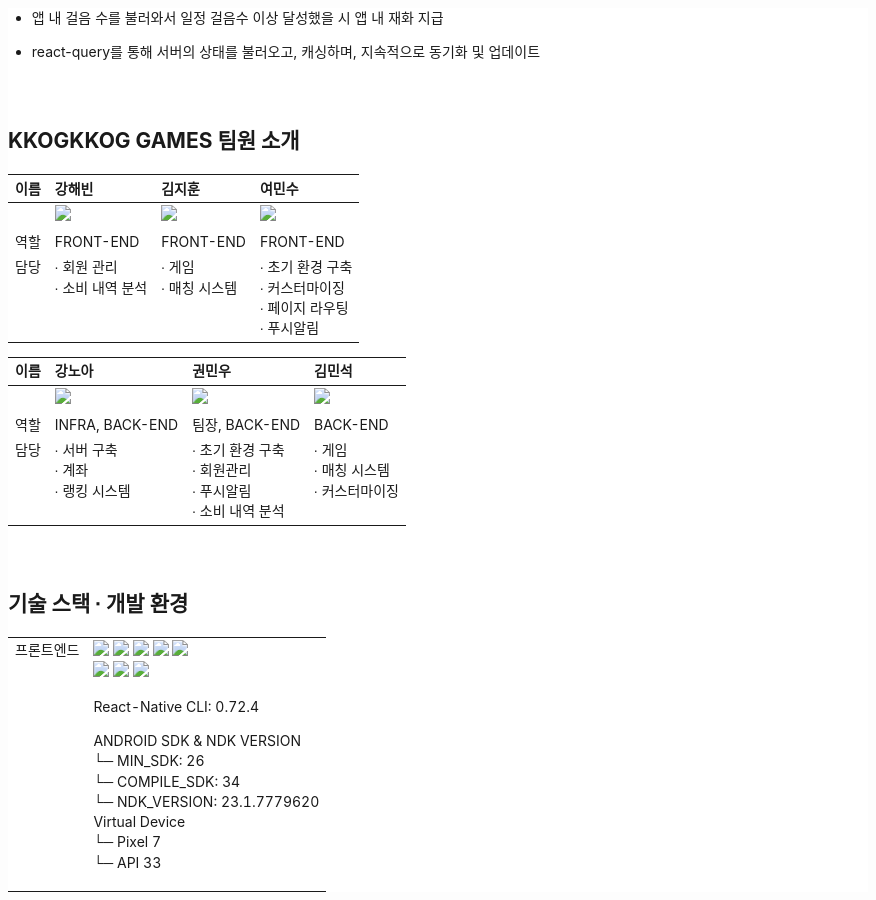 - 앱 내 걸음 수를 불러와서 일정 걸음수 이상 달성했을 시 앱 내 재화 지급

- react-query를 통해 서버의 상태를 불러오고, 캐싱하며, 지속적으로 동기화 및 업데이트

<br>

## KKOGKKOG GAMES 팀원 소개

| 이름 | 강해빈                                                                                              | 김지훈                                                                                              | 여민수                                                                                              |
| :--: | :-------------------------------------------------------------------------------------------------- | :-------------------------------------------------------------------------------------------------- | :-------------------------------------------------------------------------------------------------- |
|      | <img src="https://gudgement.s3.ap-northeast-2.amazonaws.com/readme/kkogkkogGames.png" width="150"/> | <img src="https://gudgement.s3.ap-northeast-2.amazonaws.com/readme/kkogkkogGames.png" width="150"/> | <img src="https://gudgement.s3.ap-northeast-2.amazonaws.com/readme/kkogkkogGames.png" width="150"/> |
| 역할 | FRONT-END                                                                                           | FRONT-END                                                                                           | FRONT-END                                                                                           |
| 담당 | ∙ 회원 관리 <br> ∙ 소비 내역 분석                                                                   | ∙ 게임 <br> ∙ 매칭 시스템                                                                           | ∙ 초기 환경 구축 <br> ∙ 커스터마이징 <br> ∙ 페이지 라우팅 <br> ∙ 푸시알림                           |

| 이름 | 강노아                                                                                              | 권민우                                                                                              | 김민석                                                                                              |
| :--: | :-------------------------------------------------------------------------------------------------- | :-------------------------------------------------------------------------------------------------- | :-------------------------------------------------------------------------------------------------- |
|      | <img src="https://gudgement.s3.ap-northeast-2.amazonaws.com/readme/kkogkkogGames.png" width="150"/> | <img src="https://gudgement.s3.ap-northeast-2.amazonaws.com/readme/kkogkkogGames.png" width="150"/> | <img src="https://gudgement.s3.ap-northeast-2.amazonaws.com/readme/kkogkkogGames.png" width="150"/> |
| 역할 | INFRA, BACK-END                                                                                     | 팀장, BACK-END                                                                                      | BACK-END                                                                                            |
| 담당 | ∙ 서버 구축 <br> ∙ 계좌 <br> ∙ 랭킹 시스템                                                          | ∙ 초기 환경 구축 <br> ∙ 회원관리 <br> ∙ 푸시알림 <br> ∙ 소비 내역 분석                              | ∙ 게임 <br> ∙ 매칭 시스템 <br> ∙ 커스터마이징                                                       |

<br>

## 기술 스택 ∙ 개발 환경

<table>
<tr>
 <td align="center">프론트엔드</td>
 <td>
  <img src="https://img.shields.io/badge/javascript-F7DF1E?style=for-the-badge&logo=javascript&logoColor=ffffff"/>
  <img src="https://img.shields.io/badge/typescript-3178C6?style=for-the-badge&logo=typescript&logoColor=ffffff"/>
  <img src="https://img.shields.io/badge/css3-1572B6?style=for-the-badge&logo=css3&logoColor=ffffff"/>
  <img src="https://img.shields.io/badge/React_Native-61DAFB?style=for-the-badge&logo=React&logoColor=ffffff"/>  <img src="https://img.shields.io/badge/androidstudio-3DDC84?style=for-the-badge&logo=androidstudio&logoColor=ffffff"/> <br>

  <img src="https://img.shields.io/badge/reactquery-FF4154?style=for-the-badge&logo=reactquery&logoColor=ffffff"/>
  <img src="https://img.shields.io/badge/axios-5A29E4?style=for-the-badge&logo=axios&logoColor=ffffff"/>
  <img src="https://img.shields.io/badge/tailwindcss-06B6D4?style=for-the-badge&logo=tailwindcss&logoColor=ffffff"/>  <br>

React-Native CLI: 0.72.4 <br>

ANDROID SDK & NDK VERSION <br>
└─ MIN_SDK: 26 <br>
└─ COMPILE_SDK: 34 <br>
└─ NDK_VERSION: 23.1.7779620 <br>
Virtual Device <br>
└─ Pixel 7 <br>
└─ API 33 <br>
